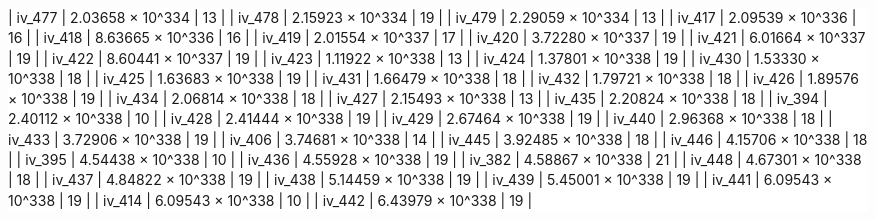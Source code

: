 | iv_477 | 2.03658 × 10^334 | 13 |
| iv_478 | 2.15923 × 10^334 | 19 |
| iv_479 | 2.29059 × 10^334 | 13 |
| iv_417 | 2.09539 × 10^336 | 16 |
| iv_418 | 8.63665 × 10^336 | 16 |
| iv_419 | 2.01554 × 10^337 | 17 |
| iv_420 | 3.72280 × 10^337 | 19 |
| iv_421 | 6.01664 × 10^337 | 19 |
| iv_422 | 8.60441 × 10^337 | 19 |
| iv_423 | 1.11922 × 10^338 | 13 |
| iv_424 | 1.37801 × 10^338 | 19 |
| iv_430 | 1.53330 × 10^338 | 18 |
| iv_425 | 1.63683 × 10^338 | 19 |
| iv_431 | 1.66479 × 10^338 | 18 |
| iv_432 | 1.79721 × 10^338 | 18 |
| iv_426 | 1.89576 × 10^338 | 19 |
| iv_434 | 2.06814 × 10^338 | 18 |
| iv_427 | 2.15493 × 10^338 | 13 |
| iv_435 | 2.20824 × 10^338 | 18 |
| iv_394 | 2.40112 × 10^338 | 10 |
| iv_428 | 2.41444 × 10^338 | 19 |
| iv_429 | 2.67464 × 10^338 | 19 |
| iv_440 | 2.96368 × 10^338 | 18 |
| iv_433 | 3.72906 × 10^338 | 19 |
| iv_406 | 3.74681 × 10^338 | 14 |
| iv_445 | 3.92485 × 10^338 | 18 |
| iv_446 | 4.15706 × 10^338 | 18 |
| iv_395 | 4.54438 × 10^338 | 10 |
| iv_436 | 4.55928 × 10^338 | 19 |
| iv_382 | 4.58867 × 10^338 | 21 |
| iv_448 | 4.67301 × 10^338 | 18 |
| iv_437 | 4.84822 × 10^338 | 19 |
| iv_438 | 5.14459 × 10^338 | 19 |
| iv_439 | 5.45001 × 10^338 | 19 |
| iv_441 | 6.09543 × 10^338 | 19 |
| iv_414 | 6.09543 × 10^338 | 10 |
| iv_442 | 6.43979 × 10^338 | 19 |